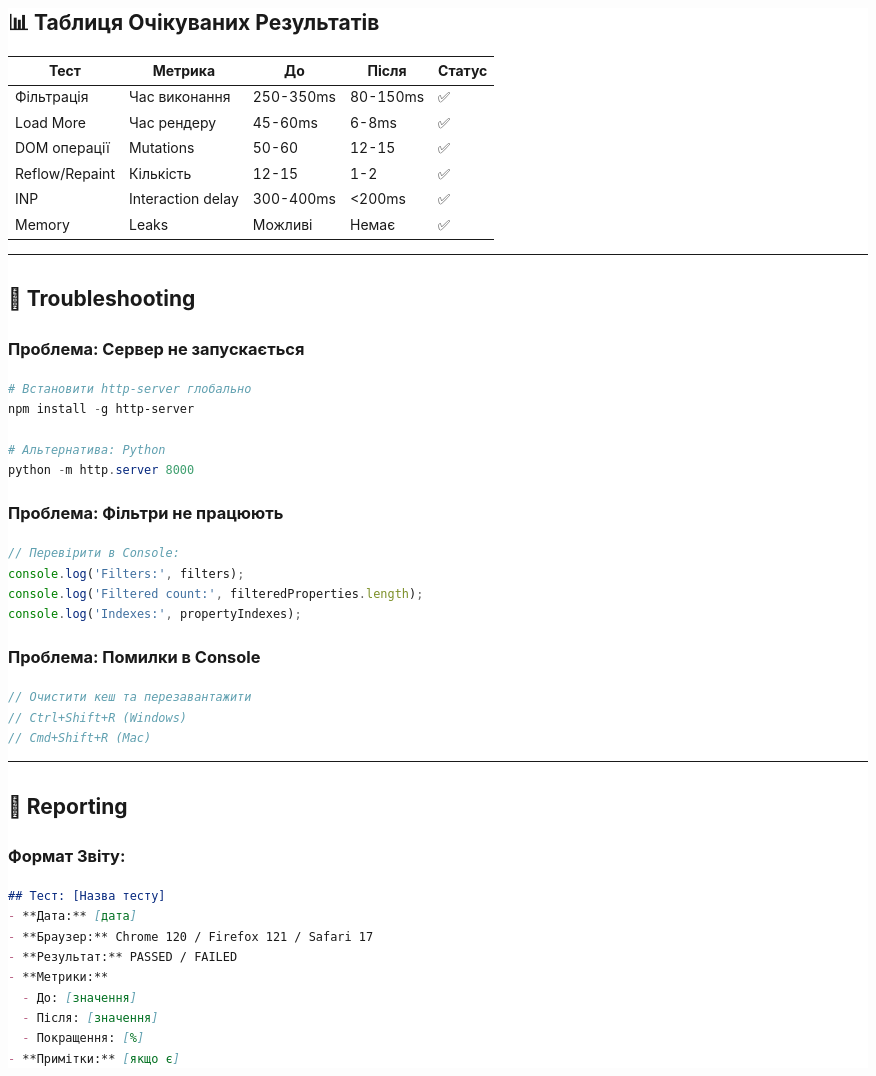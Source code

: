 
## 📊 Таблиця Очікуваних Результатів

| Тест | Метрика | До | Після | Статус |
|------|---------|-----|-------|--------|
| Фільтрація | Час виконання | 250-350ms | 80-150ms | ✅ |
| Load More | Час рендеру | 45-60ms | 6-8ms | ✅ |
| DOM операції | Mutations | 50-60 | 12-15 | ✅ |
| Reflow/Repaint | Кількість | 12-15 | 1-2 | ✅ |
| INP | Interaction delay | 300-400ms | <200ms | ✅ |
| Memory | Leaks | Можливі | Немає | ✅ |

---

## 🐛 Troubleshooting

### Проблема: Сервер не запускається
```powershell
# Встановити http-server глобально
npm install -g http-server

# Альтернатива: Python
python -m http.server 8000
```

### Проблема: Фільтри не працюють
```javascript
// Перевірити в Console:
console.log('Filters:', filters);
console.log('Filtered count:', filteredProperties.length);
console.log('Indexes:', propertyIndexes);
```

### Проблема: Помилки в Console
```javascript
// Очистити кеш та перезавантажити
// Ctrl+Shift+R (Windows)
// Cmd+Shift+R (Mac)
```

---

## 📝 Reporting

### Формат Звіту:

```markdown
## Тест: [Назва тесту]
- **Дата:** [дата]
- **Браузер:** Chrome 120 / Firefox 121 / Safari 17
- **Результат:** PASSED / FAILED
- **Метрики:**
  - До: [значення]
  - Після: [значення]
  - Покращення: [%]
- **Примітки:** [якщо є]
```
